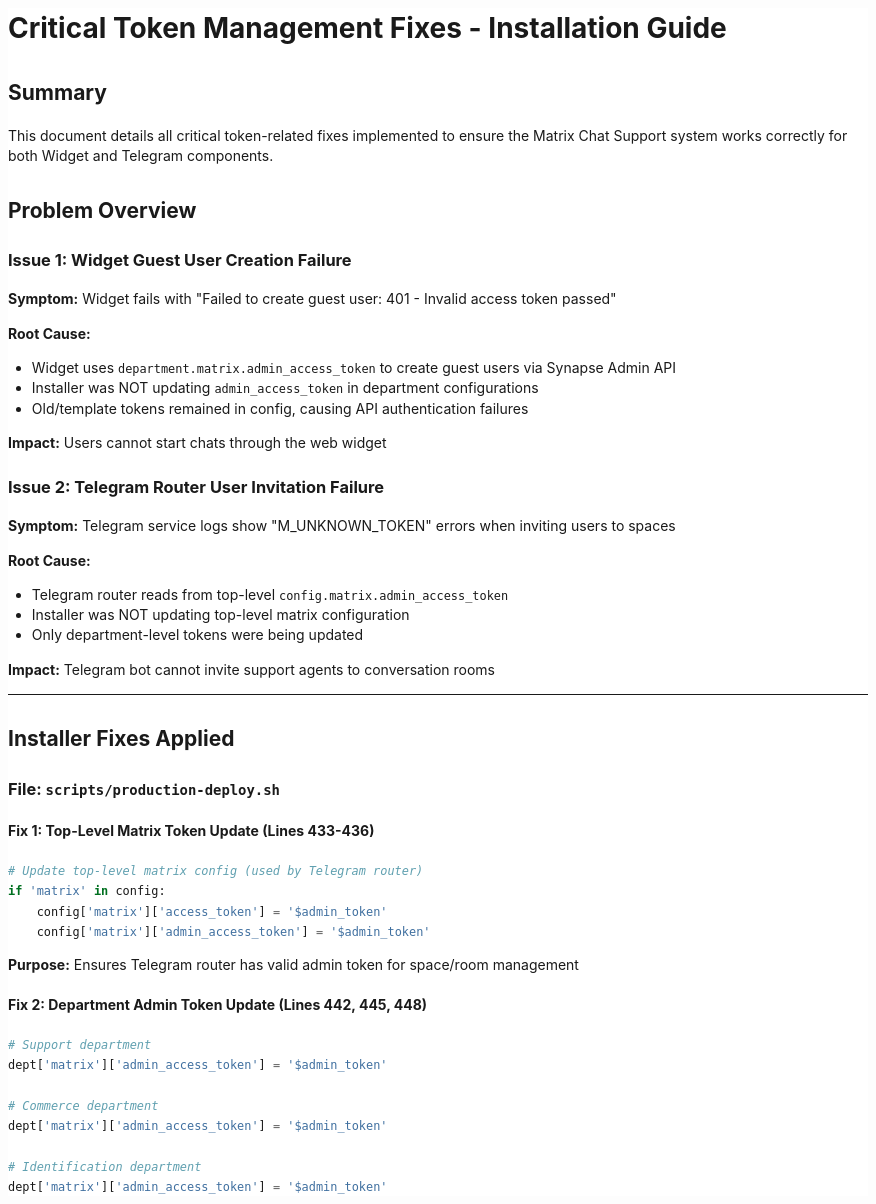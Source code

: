 # Critical Token Management Fixes - Installation Guide

## Summary
This document details all critical token-related fixes implemented to ensure the Matrix Chat Support system works correctly for both Widget and Telegram components.

## Problem Overview

### Issue 1: Widget Guest User Creation Failure
**Symptom:** Widget fails with "Failed to create guest user: 401 - Invalid access token passed"

**Root Cause:**
- Widget uses `department.matrix.admin_access_token` to create guest users via Synapse Admin API
- Installer was NOT updating `admin_access_token` in department configurations
- Old/template tokens remained in config, causing API authentication failures

**Impact:** Users cannot start chats through the web widget

### Issue 2: Telegram Router User Invitation Failure
**Symptom:** Telegram service logs show "M_UNKNOWN_TOKEN" errors when inviting users to spaces

**Root Cause:**
- Telegram router reads from top-level `config.matrix.admin_access_token`
- Installer was NOT updating top-level matrix configuration
- Only department-level tokens were being updated

**Impact:** Telegram bot cannot invite support agents to conversation rooms

---

## Installer Fixes Applied

### File: `scripts/production-deploy.sh`

#### Fix 1: Top-Level Matrix Token Update (Lines 433-436)
```python
# Update top-level matrix config (used by Telegram router)
if 'matrix' in config:
    config['matrix']['access_token'] = '$admin_token'
    config['matrix']['admin_access_token'] = '$admin_token'
```

**Purpose:** Ensures Telegram router has valid admin token for space/room management

#### Fix 2: Department Admin Token Update (Lines 442, 445, 448)
```python
# Support department
dept['matrix']['admin_access_token'] = '$admin_token'

# Commerce department
dept['matrix']['admin_access_token'] = '$admin_token'

# Identification department
dept['matrix']['admin_access_token'] = '$admin_token'
```
